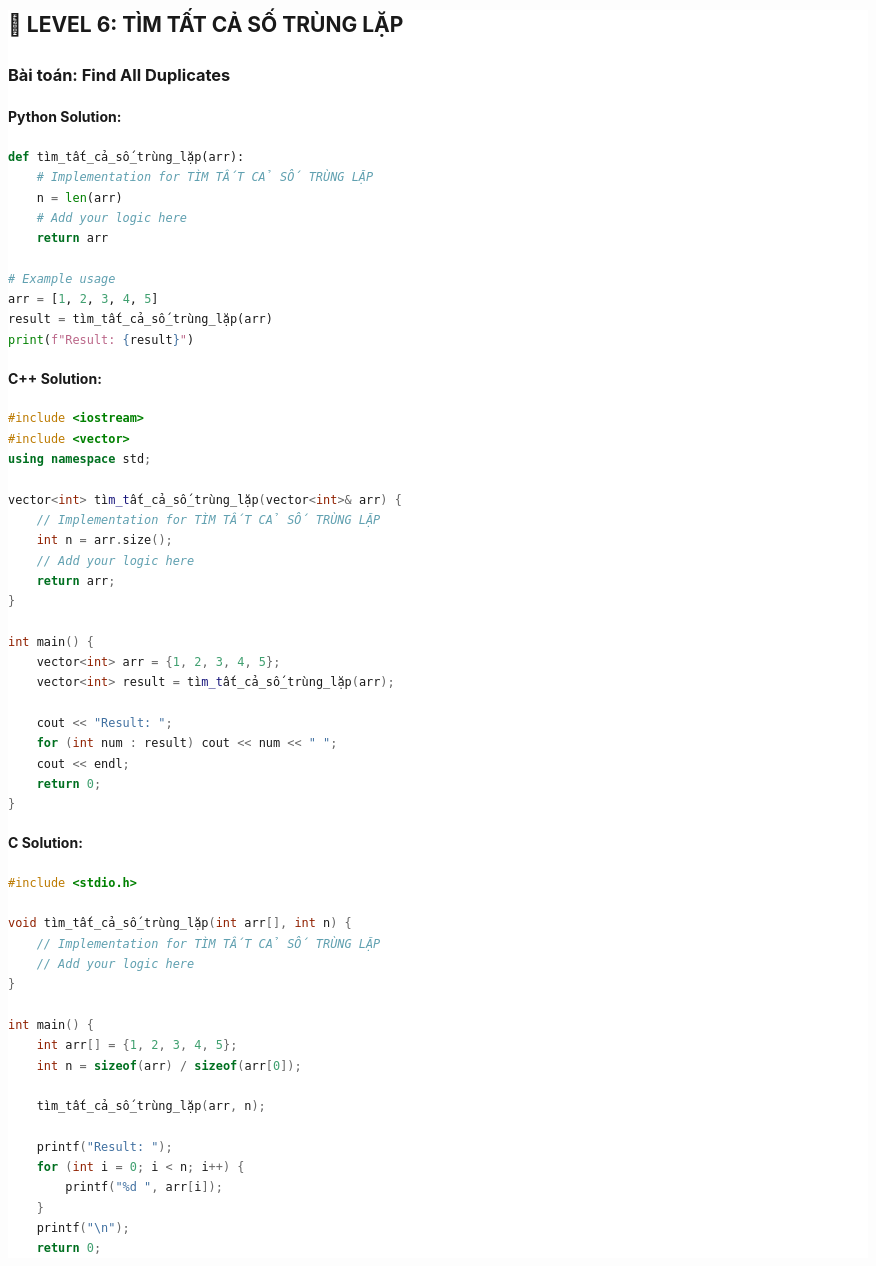 
## 🎯 **LEVEL 6: TÌM TẤT CẢ SỐ TRÙNG LẶP**
### **Bài toán**: Find All Duplicates

#### **Python Solution:**
```python
def tìm_tất_cả_số_trùng_lặp(arr):
    # Implementation for TÌM TẤT CẢ SỐ TRÙNG LẶP
    n = len(arr)
    # Add your logic here
    return arr

# Example usage
arr = [1, 2, 3, 4, 5]
result = tìm_tất_cả_số_trùng_lặp(arr)
print(f"Result: {result}")
```

#### **C++ Solution:**
```cpp
#include <iostream>
#include <vector>
using namespace std;

vector<int> tìm_tất_cả_số_trùng_lặp(vector<int>& arr) {
    // Implementation for TÌM TẤT CẢ SỐ TRÙNG LẶP
    int n = arr.size();
    // Add your logic here
    return arr;
}

int main() {
    vector<int> arr = {1, 2, 3, 4, 5};
    vector<int> result = tìm_tất_cả_số_trùng_lặp(arr);
    
    cout << "Result: ";
    for (int num : result) cout << num << " ";
    cout << endl;
    return 0;
}
```

#### **C Solution:**
```c
#include <stdio.h>

void tìm_tất_cả_số_trùng_lặp(int arr[], int n) {
    // Implementation for TÌM TẤT CẢ SỐ TRÙNG LẶP
    // Add your logic here
}

int main() {
    int arr[] = {1, 2, 3, 4, 5};
    int n = sizeof(arr) / sizeof(arr[0]);
    
    tìm_tất_cả_số_trùng_lặp(arr, n);
    
    printf("Result: ");
    for (int i = 0; i < n; i++) {
        printf("%d ", arr[i]);
    }
    printf("\n");
    return 0;
```